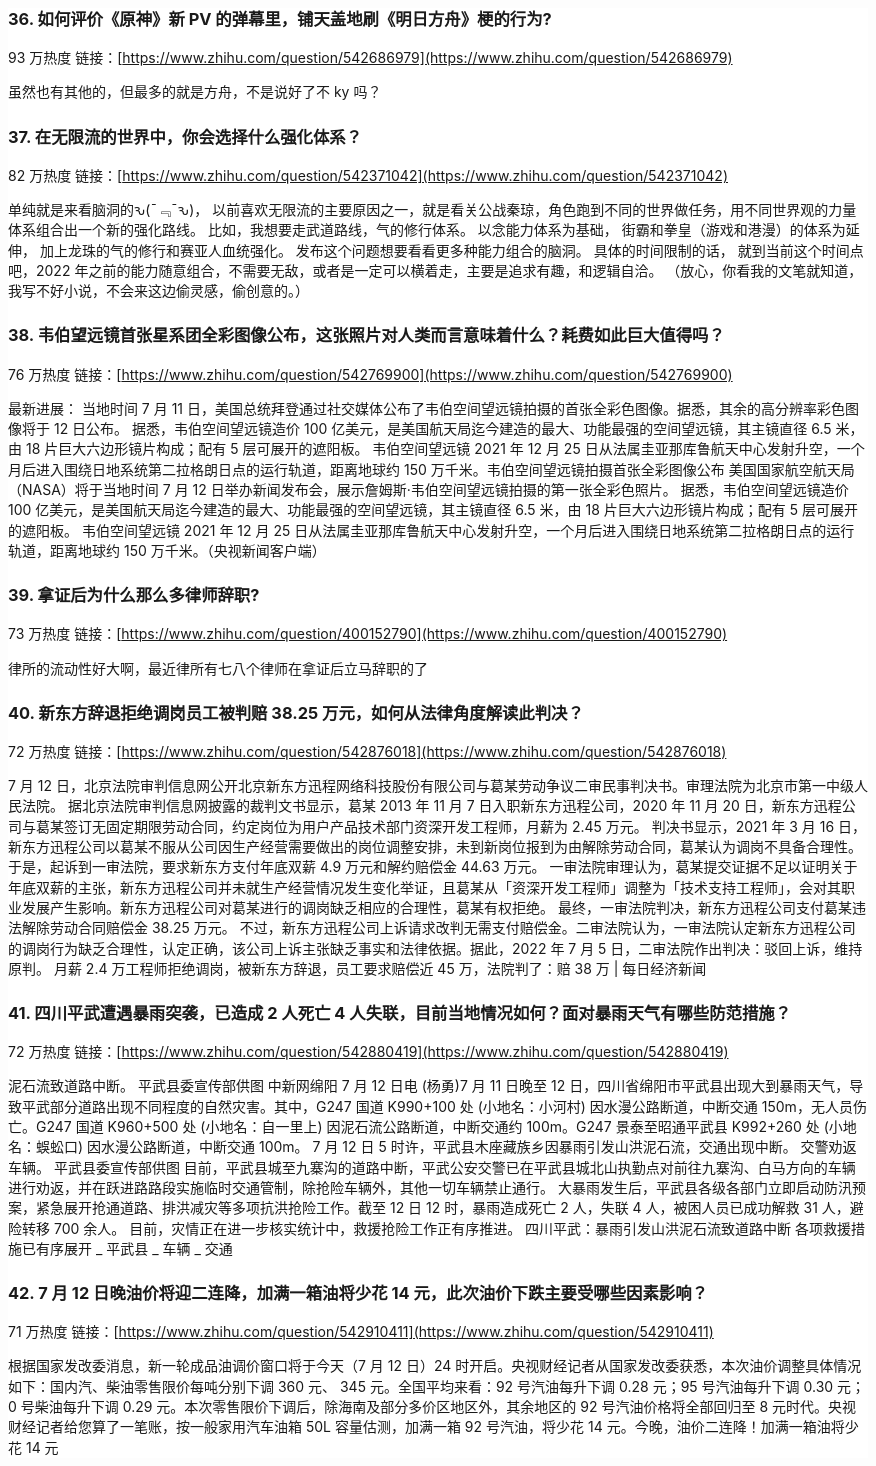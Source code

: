 ### 36. 如何评价《原神》新 PV 的弹幕里，铺天盖地刷《明日方舟》梗的行为?
93 万热度 链接：[https://www.zhihu.com/question/542686979](https://www.zhihu.com/question/542686979)

虽然也有其他的，但最多的就是方舟，不是说好了不 ky 吗？

### 37. 在无限流的世界中，你会选择什么强化体系？
82 万热度 链接：[https://www.zhihu.com/question/542371042](https://www.zhihu.com/question/542371042)

单纯就是来看脑洞的ԅ(¯﹃¯ԅ)， 以前喜欢无限流的主要原因之一，就是看关公战秦琼，角色跑到不同的世界做任务，用不同世界观的力量体系组合出一个新的强化路线。 比如，我想要走武道路线，气的修行体系。 以念能力体系为基础， 街霸和拳皇（游戏和港漫）的体系为延伸， 加上龙珠的气的修行和赛亚人血统强化。 发布这个问题想要看看更多种能力组合的脑洞。 具体的时间限制的话， 就到当前这个时间点吧，2022 年之前的能力随意组合，不需要无敌，或者是一定可以横着走，主要是追求有趣，和逻辑自洽。 （放心，你看我的文笔就知道，我写不好小说，不会来这边偷灵感，偷创意的。）

### 38. 韦伯望远镜首张星系团全彩图像公布，这张照片对人类而言意味着什么？耗费如此巨大值得吗？
76 万热度 链接：[https://www.zhihu.com/question/542769900](https://www.zhihu.com/question/542769900)

最新进展： 当地时间 7 月 11 日，美国总统拜登通过社交媒体公布了韦伯空间望远镜拍摄的首张全彩色图像。据悉，其余的高分辨率彩色图像将于 12 日公布。 据悉，韦伯空间望远镜造价 100 亿美元，是美国航天局迄今建造的最大、功能最强的空间望远镜，其主镜直径 6.5 米，由 18 片巨大六边形镜片构成；配有 5 层可展开的遮阳板。 韦伯空间望远镜 2021 年 12 月 25 日从法属圭亚那库鲁航天中心发射升空，一个月后进入围绕日地系统第二拉格朗日点的运行轨道，距离地球约 150 万千米。韦伯空间望远镜拍摄首张全彩图像公布 美国国家航空航天局（NASA）将于当地时间 7 月 12 日举办新闻发布会，展示詹姆斯·韦伯空间望远镜拍摄的第一张全彩色照片。 据悉，韦伯空间望远镜造价 100 亿美元，是美国航天局迄今建造的最大、功能最强的空间望远镜，其主镜直径 6.5 米，由 18 片巨大六边形镜片构成；配有 5 层可展开的遮阳板。 韦伯空间望远镜 2021 年 12 月 25 日从法属圭亚那库鲁航天中心发射升空，一个月后进入围绕日地系统第二拉格朗日点的运行轨道，距离地球约 150 万千米。（央视新闻客户端）

### 39. 拿证后为什么那么多律师辞职?
73 万热度 链接：[https://www.zhihu.com/question/400152790](https://www.zhihu.com/question/400152790)

律所的流动性好大啊，最近律所有七八个律师在拿证后立马辞职的了

### 40. 新东方辞退拒绝调岗员工被判赔 38.25 万元，如何从法律角度解读此判决？
72 万热度 链接：[https://www.zhihu.com/question/542876018](https://www.zhihu.com/question/542876018)

7 月 12 日，北京法院审判信息网公开北京新东方迅程网络科技股份有限公司与葛某劳动争议二审民事判决书。审理法院为北京市第一中级人民法院。 据北京法院审判信息网披露的裁判文书显示，葛某 2013 年 11 月 7 日入职新东方迅程公司，2020 年 11 月 20 日，新东方迅程公司与葛某签订无固定期限劳动合同，约定岗位为用户产品技术部门资深开发工程师，月薪为 2.45 万元。 判决书显示，2021 年 3 月 16 日，新东方迅程公司以葛某不服从公司因生产经营需要做出的岗位调整安排，未到新岗位报到为由解除劳动合同，葛某认为调岗不具备合理性。于是，起诉到一审法院，要求新东方支付年底双薪 4.9 万元和解约赔偿金 44.63 万元。 一审法院审理认为，葛某提交证据不足以证明关于年底双薪的主张，新东方迅程公司并未就生产经营情况发生变化举证，且葛某从「资深开发工程师」调整为「技术支持工程师」，会对其职业发展产生影响。新东方迅程公司对葛某进行的调岗缺乏相应的合理性，葛某有权拒绝。 最终，一审法院判决，新东方迅程公司支付葛某违法解除劳动合同赔偿金 38.25 万元。 不过，新东方迅程公司上诉请求改判无需支付赔偿金。二审法院认为，一审法院认定新东方迅程公司的调岗行为缺乏合理性，认定正确，该公司上诉主张缺乏事实和法律依据。据此，2022 年 7 月 5 日，二审法院作出判决：驳回上诉，维持原判。 月薪 2.4 万工程师拒绝调岗，被新东方辞退，员工要求赔偿近 45 万，法院判了：赔 38 万 | 每日经济新闻

### 41. 四川平武遭遇暴雨突袭，已造成 2 人死亡 4 人失联，目前当地情况如何？面对暴雨天气有哪些防范措施？
72 万热度 链接：[https://www.zhihu.com/question/542880419](https://www.zhihu.com/question/542880419)

泥石流致道路中断。 平武县委宣传部供图 中新网绵阳 7 月 12 日电 (杨勇)7 月 11 日晚至 12 日，四川省绵阳市平武县出现大到暴雨天气，导致平武部分道路出现不同程度的自然灾害。其中，G247 国道 K990+100 处 (小地名：小河村) 因水漫公路断道，中断交通 150m，无人员伤亡。G247 国道 K960+500 处 (小地名：自一里上) 因泥石流公路断道，中断交通约 100m。G247 景泰至昭通平武县 K992+260 处 (小地名：蜈蚣口) 因水漫公路断道，中断交通 100m。 7 月 12 日 5 时许，平武县木座藏族乡因暴雨引发山洪泥石流，交通出现中断。 交警劝返车辆。 平武县委宣传部供图 目前，平武县城至九寨沟的道路中断，平武公安交警已在平武县城北山执勤点对前往九寨沟、白马方向的车辆进行劝返，并在跃进路路段实施临时交通管制，除抢险车辆外，其他一切车辆禁止通行。 大暴雨发生后，平武县各级各部门立即启动防汛预案，紧急展开抢通道路、排洪减灾等多项抗洪抢险工作。截至 12 日 12 时，暴雨造成死亡 2 人，失联 4 人，被困人员已成功解救 31 人，避险转移 700 余人。 目前，灾情正在进一步核实统计中，救援抢险工作正有序推进。 四川平武：暴雨引发山洪泥石流致道路中断 各项救援措施已有序展开 _ 平武县 _ 车辆 _ 交通

### 42. 7 月 12 日晚油价将迎二连降，加满一箱油将少花 14 元，此次油价下跌主要受哪些因素影响？
71 万热度 链接：[https://www.zhihu.com/question/542910411](https://www.zhihu.com/question/542910411)

根据国家发改委消息，新一轮成品油调价窗口将于今天（7 月 12 日）24 时开启。央视财经记者从国家发改委获悉，本次油价调整具体情况如下：国内汽、柴油零售限价每吨分别下调 360 元、 345 元。全国平均来看：92 号汽油每升下调 0.28 元；95 号汽油每升下调 0.30 元；0 号柴油每升下调 0.29 元。本次零售限价下调后，除海南及部分多价区地区外，其余地区的 92 号汽油价格将全部回归至 8 元时代。央视财经记者给您算了一笔账，按一般家用汽车油箱 50L 容量估测，加满一箱 92 号汽油，将少花 14 元。今晚，油价二连降！加满一箱油将少花 14 元
